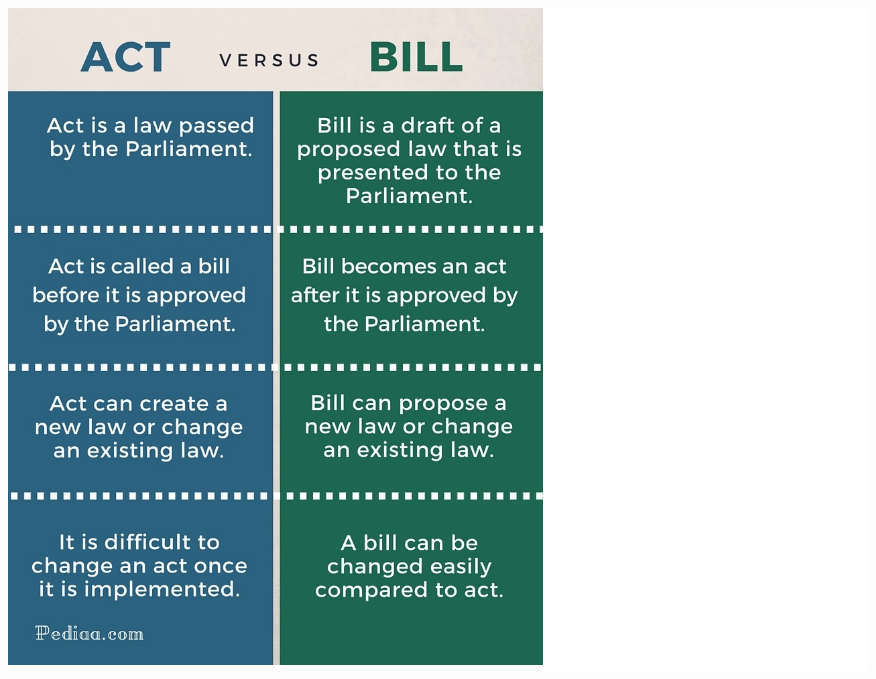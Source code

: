 <img src="./img/Difference-Between-Act-and-Bill-infographic.jpg" alt="Difference Between Act and Bill" style="zoom:67%;" /> 
